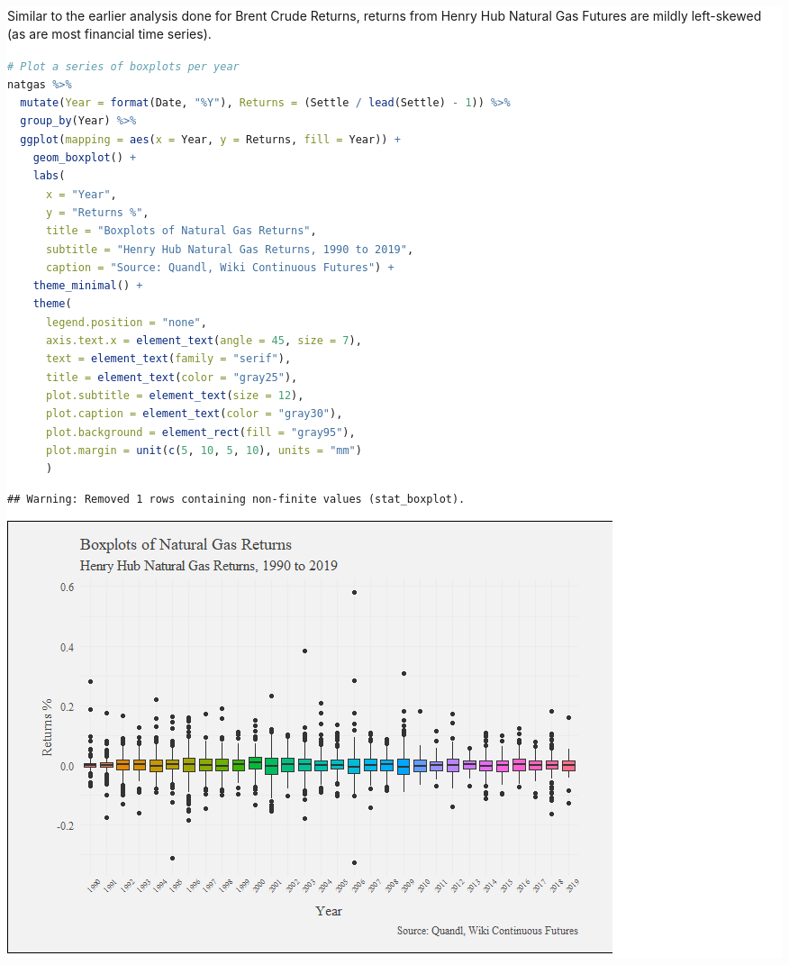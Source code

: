 Similar to the earlier analysis done for Brent Crude Returns, returns
from Henry Hub Natural Gas Futures are mildly left-skewed (as are most
financial time series).

``` r
# Plot a series of boxplots per year
natgas %>% 
  mutate(Year = format(Date, "%Y"), Returns = (Settle / lead(Settle) - 1)) %>% 
  group_by(Year) %>% 
  ggplot(mapping = aes(x = Year, y = Returns, fill = Year)) +
    geom_boxplot() +
    labs(
      x = "Year",
      y = "Returns %",
      title = "Boxplots of Natural Gas Returns", 
      subtitle = "Henry Hub Natural Gas Returns, 1990 to 2019",
      caption = "Source: Quandl, Wiki Continuous Futures") +
    theme_minimal() +
    theme(
      legend.position = "none",
      axis.text.x = element_text(angle = 45, size = 7),
      text = element_text(family = "serif"),
      title = element_text(color = "gray25"),
      plot.subtitle = element_text(size = 12),
      plot.caption = element_text(color = "gray30"),
      plot.background = element_rect(fill = "gray95"),
      plot.margin = unit(c(5, 10, 5, 10), units = "mm")
      )
```

    ## Warning: Removed 1 rows containing non-finite values (stat_boxplot).

![](algo-trading-with-natgas-futures_files/figure-gfm/unnamed-chunk-8-1.png)
